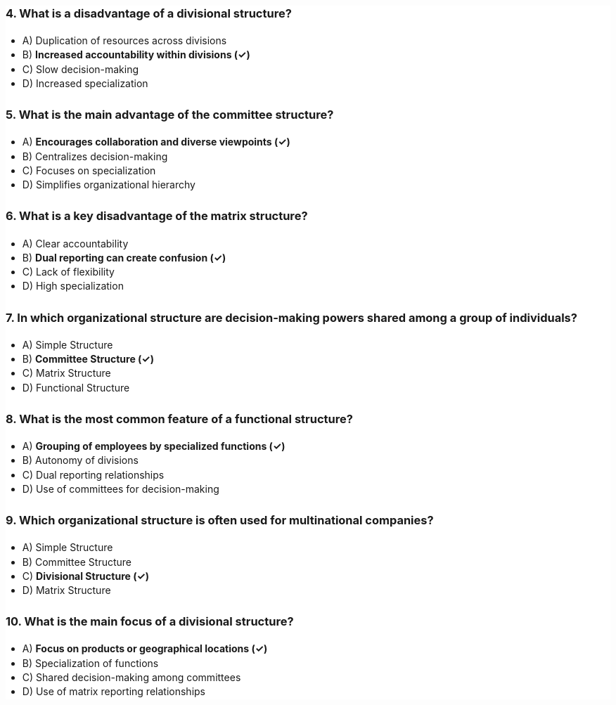 ### 4. What is a disadvantage of a divisional structure?

- A) Duplication of resources across divisions
- B) **Increased accountability within divisions (✓)**
- C) Slow decision-making
- D) Increased specialization

### 5. What is the main advantage of the committee structure?

- A) **Encourages collaboration and diverse viewpoints (✓)**
- B) Centralizes decision-making
- C) Focuses on specialization
- D) Simplifies organizational hierarchy

### 6. What is a key disadvantage of the matrix structure?

- A) Clear accountability
- B) **Dual reporting can create confusion (✓)**
- C) Lack of flexibility
- D) High specialization

### 7. In which organizational structure are decision-making powers shared among a group of individuals?

- A) Simple Structure
- B) **Committee Structure (✓)**
- C) Matrix Structure
- D) Functional Structure

### 8. What is the most common feature of a functional structure?

- A) **Grouping of employees by specialized functions (✓)**
- B) Autonomy of divisions
- C) Dual reporting relationships
- D) Use of committees for decision-making

### 9. Which organizational structure is often used for multinational companies?

- A) Simple Structure
- B) Committee Structure
- C) **Divisional Structure (✓)**
- D) Matrix Structure

### 10. What is the main focus of a divisional structure?

- A) **Focus on products or geographical locations (✓)**
- B) Specialization of functions
- C) Shared decision-making among committees
- D) Use of matrix reporting relationships
